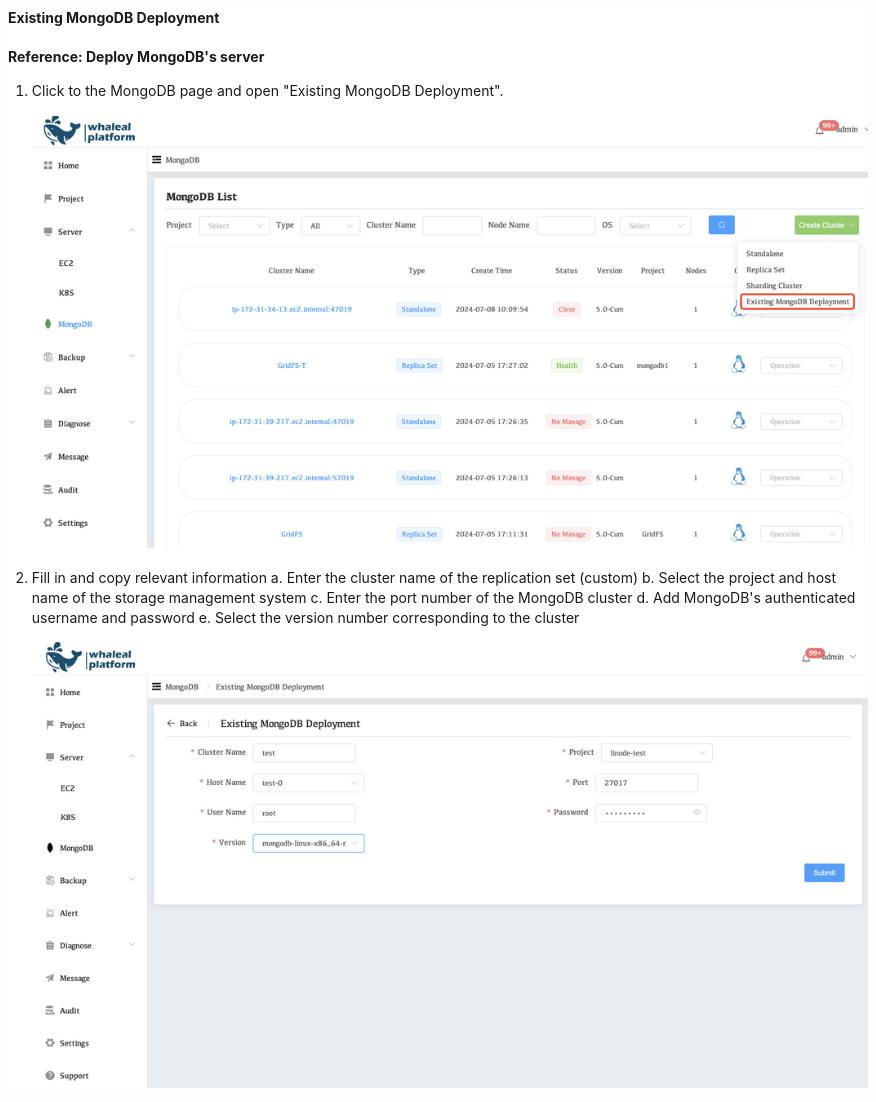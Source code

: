    

   #### Existing MongoDB Deployment

   **Reference: Deploy MongoDB's server**

   1. Click to the MongoDB page and open "Existing MongoDB Deployment".

      ![img](../../images/whaleal-platform-Images/01-whaleal-overview/03-quick-start-on-premise/13-existing-mongoDB-deployment.png)

   2. Fill in and copy relevant information
      a. Enter the cluster name of the replication set (custom)
      b. Select the project and host name of the storage management system
      c. Enter the port number of the MongoDB cluster
      d. Add MongoDB's authenticated username and password
      e. Select the version number corresponding to the cluster

      ![img](../../images/whaleal-platform-Images/01-whaleal-overview/03-quick-start-on-premise/14-existing-mongoDB-deployment.png)
